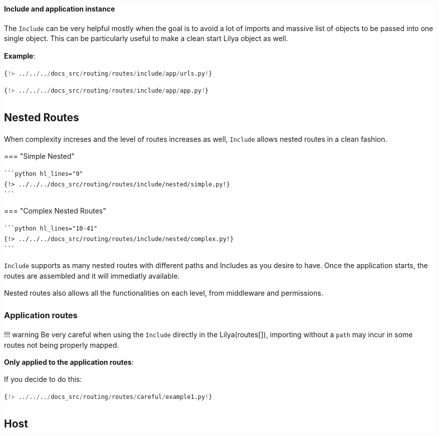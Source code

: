 #### Include and application instance

The `Include` can be very helpful mostly when the goal is to avoid a lot of imports and massive list
of objects to be passed into one single object. This can be particularly useful to make a clean start
Lilya object as well.

**Example**:

```python title='src/urls.py'
{!> ../../../docs_src/routing/routes/include/app/urls.py!}
```

```python title='src/app.py'
{!> ../../../docs_src/routing/routes/include/app/app.py!}
```

## Nested Routes

When complexity increses and the level of routes increases as well, `Include` allows nested routes in a clean fashion.

=== "Simple Nested"

    ```python hl_lines="9"
    {!> ../../../docs_src/routing/routes/include/nested/simple.py!}
    ```

=== "Complex Nested Routes"

    ```python hl_lines="10-41"
    {!> ../../../docs_src/routing/routes/include/nested/complex.py!}
    ```

`Include` supports as many nested routes with different paths and Includes as you
desire to have. Once the application starts, the routes are assembled and it will immediatly available.

Nested routes also allows all the functionalities on each level, from middleware and permissions.

### Application routes

!!! warning
    Be very careful when using the `Include` directly in the Lilya(routes[]), importing without a `path` may incur
    in some routes not being properly mapped.

**Only applied to the application routes**:

If you decide to do this:

```python
{!> ../../../docs_src/routing/routes/careful/example1.py!}
```

## Host

